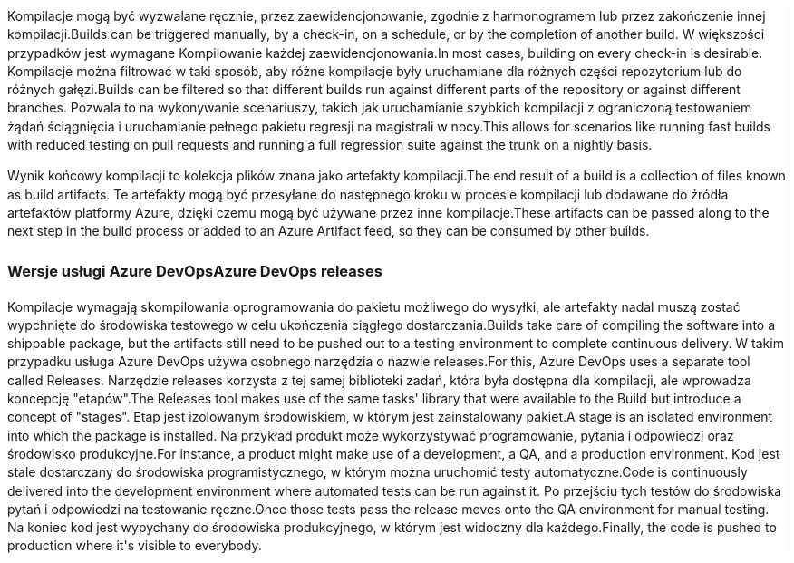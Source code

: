 <span data-ttu-id="b7ea0-349">Kompilacje mogą być wyzwalane ręcznie, przez zaewidencjonowanie, zgodnie z harmonogramem lub przez zakończenie innej kompilacji.</span><span class="sxs-lookup"><span data-stu-id="b7ea0-349">Builds can be triggered manually, by a check-in, on a schedule, or by the completion of another build.</span></span> <span data-ttu-id="b7ea0-350">W większości przypadków jest wymagane Kompilowanie każdej zaewidencjonowania.</span><span class="sxs-lookup"><span data-stu-id="b7ea0-350">In most cases, building on every check-in is desirable.</span></span> <span data-ttu-id="b7ea0-351">Kompilacje można filtrować w taki sposób, aby różne kompilacje były uruchamiane dla różnych części repozytorium lub do różnych gałęzi.</span><span class="sxs-lookup"><span data-stu-id="b7ea0-351">Builds can be filtered so that different builds run against different parts of the repository or against different branches.</span></span> <span data-ttu-id="b7ea0-352">Pozwala to na wykonywanie scenariuszy, takich jak uruchamianie szybkich kompilacji z ograniczoną testowaniem żądań ściągnięcia i uruchamianie pełnego pakietu regresji na magistrali w nocy.</span><span class="sxs-lookup"><span data-stu-id="b7ea0-352">This allows for scenarios like running fast builds with reduced testing on pull requests and running a full regression suite against the trunk on a nightly basis.</span></span>

<span data-ttu-id="b7ea0-353">Wynik końcowy kompilacji to kolekcja plików znana jako artefakty kompilacji.</span><span class="sxs-lookup"><span data-stu-id="b7ea0-353">The end result of a build is a collection of files known as build artifacts.</span></span> <span data-ttu-id="b7ea0-354">Te artefakty mogą być przesyłane do następnego kroku w procesie kompilacji lub dodawane do źródła artefaktów platformy Azure, dzięki czemu mogą być używane przez inne kompilacje.</span><span class="sxs-lookup"><span data-stu-id="b7ea0-354">These artifacts can be passed along to the next step in the build process or added to an Azure Artifact feed, so they can be consumed by other builds.</span></span>

### <a name="azure-devops-releases"></a><span data-ttu-id="b7ea0-355">Wersje usługi Azure DevOps</span><span class="sxs-lookup"><span data-stu-id="b7ea0-355">Azure DevOps releases</span></span>

<span data-ttu-id="b7ea0-356">Kompilacje wymagają skompilowania oprogramowania do pakietu możliwego do wysyłki, ale artefakty nadal muszą zostać wypchnięte do środowiska testowego w celu ukończenia ciągłego dostarczania.</span><span class="sxs-lookup"><span data-stu-id="b7ea0-356">Builds take care of compiling the software into a shippable package, but the artifacts still need to be pushed out to a testing environment to complete continuous delivery.</span></span> <span data-ttu-id="b7ea0-357">W takim przypadku usługa Azure DevOps używa osobnego narzędzia o nazwie releases.</span><span class="sxs-lookup"><span data-stu-id="b7ea0-357">For this, Azure DevOps uses a separate tool called Releases.</span></span> <span data-ttu-id="b7ea0-358">Narzędzie releases korzysta z tej samej biblioteki zadań, która była dostępna dla kompilacji, ale wprowadza koncepcję "etapów".</span><span class="sxs-lookup"><span data-stu-id="b7ea0-358">The Releases tool makes use of the same tasks' library that were available to the Build but introduce a concept of "stages".</span></span> <span data-ttu-id="b7ea0-359">Etap jest izolowanym środowiskiem, w którym jest zainstalowany pakiet.</span><span class="sxs-lookup"><span data-stu-id="b7ea0-359">A stage is an isolated environment into which the package is installed.</span></span> <span data-ttu-id="b7ea0-360">Na przykład produkt może wykorzystywać programowanie, pytania i odpowiedzi oraz środowisko produkcyjne.</span><span class="sxs-lookup"><span data-stu-id="b7ea0-360">For instance, a product might make use of a development, a QA, and a production environment.</span></span> <span data-ttu-id="b7ea0-361">Kod jest stale dostarczany do środowiska programistycznego, w którym można uruchomić testy automatyczne.</span><span class="sxs-lookup"><span data-stu-id="b7ea0-361">Code is continuously delivered into the development environment where automated tests can be run against it.</span></span> <span data-ttu-id="b7ea0-362">Po przejściu tych testów do środowiska pytań i odpowiedzi na testowanie ręczne.</span><span class="sxs-lookup"><span data-stu-id="b7ea0-362">Once those tests pass the release moves onto the QA environment for manual testing.</span></span> <span data-ttu-id="b7ea0-363">Na koniec kod jest wypychany do środowiska produkcyjnego, w którym jest widoczny dla każdego.</span><span class="sxs-lookup"><span data-stu-id="b7ea0-363">Finally, the code is pushed to production where it's visible to everybody.</span></span>
